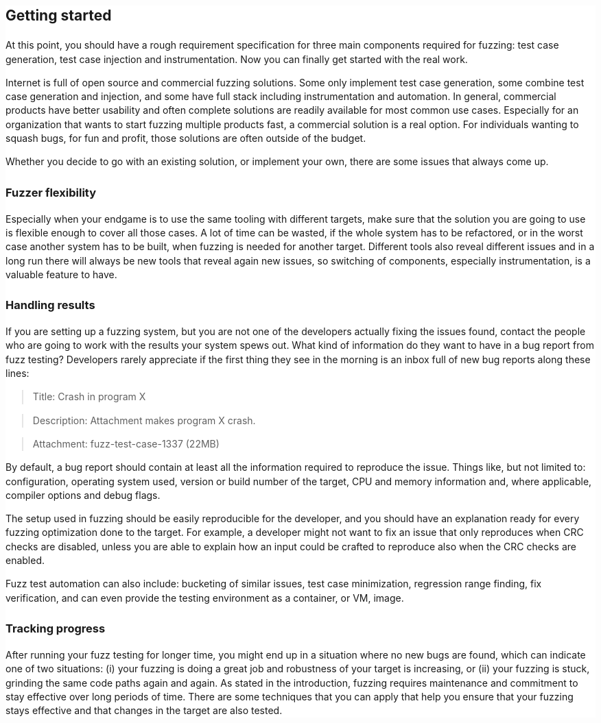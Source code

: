 ## Getting started
At this point, you should have a rough requirement specification for three main components required for fuzzing: test case generation, test case injection and instrumentation. Now you can finally get started with the real work.

Internet is full of open source and commercial fuzzing solutions. Some only implement test case generation, some combine test case generation and injection, and some have full stack including instrumentation and automation. In general, commercial products have better usability and often complete solutions are readily available for most common use cases. Especially for an organization that wants to start fuzzing multiple products fast, a commercial solution is a real option. For individuals wanting to squash bugs, for fun and profit, those solutions are often outside of the budget.

Whether you decide to go with an existing solution, or implement your own, there are some issues that always come up. 

### Fuzzer flexibility
Especially when your endgame is to use the same tooling with different targets, make sure that the solution you are going to use is flexible enough to cover all those cases. A lot of time can be wasted, if the whole system has to be refactored, or in the worst case another system has to be built, when fuzzing is needed for another target. Different tools also reveal different issues and in a long run there will always be new tools that reveal again new issues, so switching of components, especially instrumentation, is a valuable feature to have.     

### Handling results
If you are setting up a fuzzing system, but you are not one of the developers actually fixing the issues found, contact the people who are going to work with the results your system spews out. What kind of information do they want to have in a bug report from fuzz testing? Developers rarely appreciate if the first thing they see in the morning is an inbox full of new bug reports along these lines:

>Title: Crash in program X

>Description: Attachment makes program X crash.

>Attachment: fuzz-test-case-1337 (22MB)


By default, a bug report should contain at least all the information required to reproduce the issue. Things like, but not limited to: configuration, operating system used, version or build number of the target, CPU and memory information and, where applicable, compiler options and debug flags. 

The setup used in fuzzing should be easily reproducible for the developer, and you should have an explanation ready for every fuzzing optimization done to the target. For example, a developer might not want to fix an issue that only reproduces when CRC checks are disabled, unless you are able to explain how an input could be crafted to reproduce also when the CRC checks are enabled.

Fuzz test automation can also include: bucketing of similar issues, test case minimization, regression range finding, fix verification, and can even provide the testing environment as a container, or VM, image.

### Tracking progress
After running your fuzz testing for longer time, you might end up in a situation where no new bugs are found, which can indicate one of two situations: (i) your fuzzing is doing a great job and robustness of your target is increasing, or (ii) your fuzzing is stuck, grinding the same code paths again and again. As stated in the introduction, fuzzing requires maintenance and commitment to stay effective over long periods of time. There are some techniques that you can apply that help you ensure that your fuzzing stays effective and that changes in the target are also tested.
